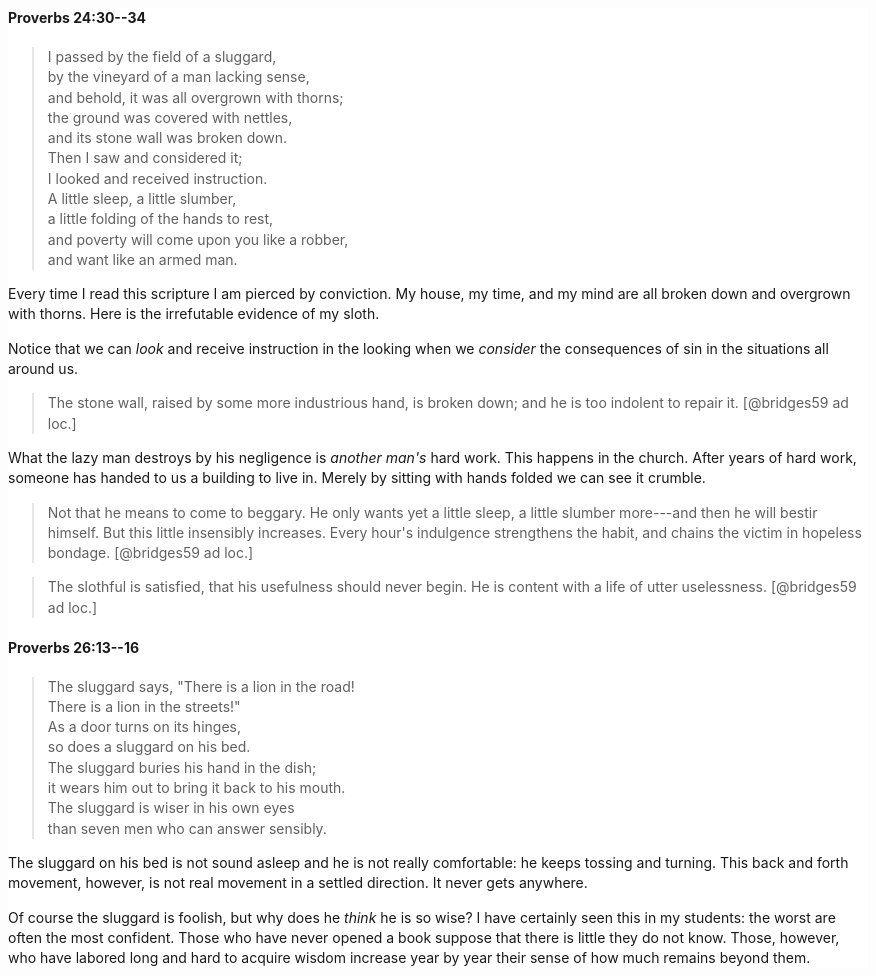 
#### Proverbs 24:30--34 ####
> I passed by the field of a sluggard,\
> by the vineyard of a man lacking sense,\
> and behold, it was all overgrown with thorns;\
> the ground was covered with nettles,\
> and its stone wall was broken down.\
> Then I saw and considered it;\
> I looked and received instruction.\
> A little sleep, a little slumber,\
> a little folding of the hands to rest,\
> and poverty will come upon you like a robber,\
> and want like an armed man.

Every time I read this scripture I am pierced by conviction.  My house, my time, and my mind are all broken down and overgrown with thorns.  Here is the irrefutable evidence of my sloth.

Notice that we can *look* and receive instruction in the looking when we *consider* the consequences of sin in the situations all around us.

> The stone wall, raised by some more industrious hand, is broken
> down; and he is too indolent to repair it.
> [@bridges59 ad loc.]

What the lazy man destroys by his negligence is *another man's* hard work.  This happens in the church.  After years of hard work, someone has handed to us a building to live in.  Merely by sitting with hands folded we can see it crumble.

> Not that he means to come to beggary.  He only wants yet a little
> sleep, a little slumber more---and then he will bestir himself.
> But this little insensibly increases.  Every hour's indulgence
> strengthens the habit, and chains the victim in hopeless bondage.
> [@bridges59 ad loc.]

> The slothful is satisfied, that his usefulness should never
> begin.  He is content with a life of utter uselessness.
> [@bridges59 ad loc.]


#### Proverbs 26:13--16 ####
> The sluggard says, "There is a lion in the road!\
> There is a lion in the streets!"\
> As a door turns on its hinges,\
> so does a sluggard on his bed.\
> The sluggard buries his hand in the dish;\
> it wears him out to bring it back to his mouth.\
> The sluggard is wiser in his own eyes\
> than seven men who can answer sensibly.

The sluggard on his bed is not sound asleep and he is not really comfortable: he keeps tossing and turning.  This back and forth movement, however, is not real movement in a settled direction.  It never gets anywhere.

Of course the sluggard is foolish, but why does he *think* he is so wise?  I have certainly seen this in my students: the worst are often the most confident.  Those who have never opened a book suppose that there is little they do not know.  Those, however, who have labored long and hard to acquire wisdom increase year by year their sense of how much remains beyond them.
